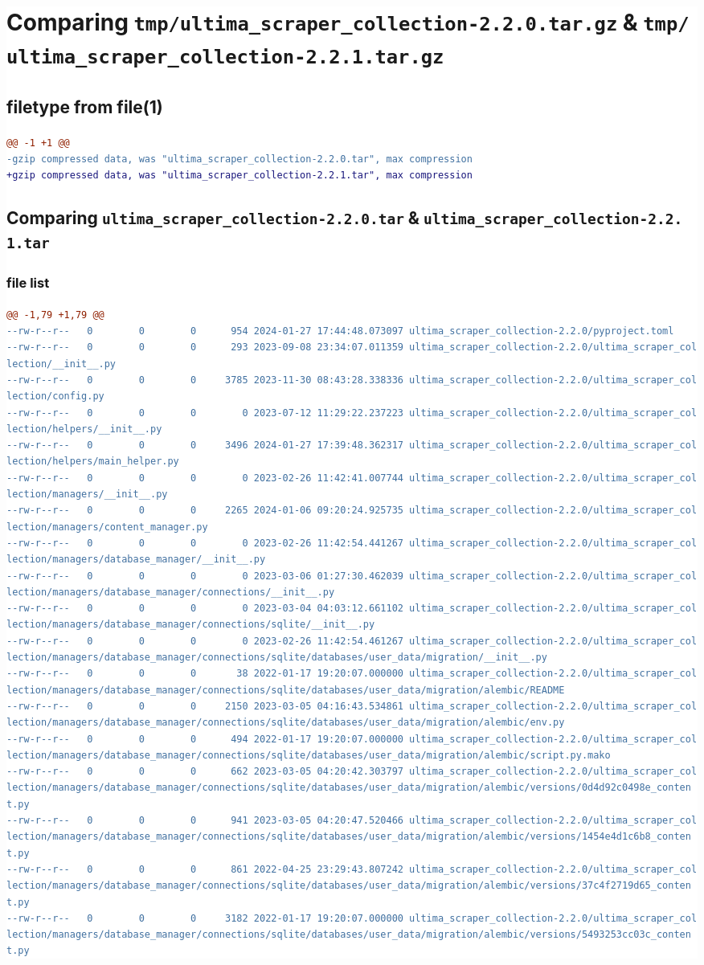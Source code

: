 # Comparing `tmp/ultima_scraper_collection-2.2.0.tar.gz` & `tmp/ultima_scraper_collection-2.2.1.tar.gz`

## filetype from file(1)

```diff
@@ -1 +1 @@
-gzip compressed data, was "ultima_scraper_collection-2.2.0.tar", max compression
+gzip compressed data, was "ultima_scraper_collection-2.2.1.tar", max compression
```

## Comparing `ultima_scraper_collection-2.2.0.tar` & `ultima_scraper_collection-2.2.1.tar`

### file list

```diff
@@ -1,79 +1,79 @@
--rw-r--r--   0        0        0      954 2024-01-27 17:44:48.073097 ultima_scraper_collection-2.2.0/pyproject.toml
--rw-r--r--   0        0        0      293 2023-09-08 23:34:07.011359 ultima_scraper_collection-2.2.0/ultima_scraper_collection/__init__.py
--rw-r--r--   0        0        0     3785 2023-11-30 08:43:28.338336 ultima_scraper_collection-2.2.0/ultima_scraper_collection/config.py
--rw-r--r--   0        0        0        0 2023-07-12 11:29:22.237223 ultima_scraper_collection-2.2.0/ultima_scraper_collection/helpers/__init__.py
--rw-r--r--   0        0        0     3496 2024-01-27 17:39:48.362317 ultima_scraper_collection-2.2.0/ultima_scraper_collection/helpers/main_helper.py
--rw-r--r--   0        0        0        0 2023-02-26 11:42:41.007744 ultima_scraper_collection-2.2.0/ultima_scraper_collection/managers/__init__.py
--rw-r--r--   0        0        0     2265 2024-01-06 09:20:24.925735 ultima_scraper_collection-2.2.0/ultima_scraper_collection/managers/content_manager.py
--rw-r--r--   0        0        0        0 2023-02-26 11:42:54.441267 ultima_scraper_collection-2.2.0/ultima_scraper_collection/managers/database_manager/__init__.py
--rw-r--r--   0        0        0        0 2023-03-06 01:27:30.462039 ultima_scraper_collection-2.2.0/ultima_scraper_collection/managers/database_manager/connections/__init__.py
--rw-r--r--   0        0        0        0 2023-03-04 04:03:12.661102 ultima_scraper_collection-2.2.0/ultima_scraper_collection/managers/database_manager/connections/sqlite/__init__.py
--rw-r--r--   0        0        0        0 2023-02-26 11:42:54.461267 ultima_scraper_collection-2.2.0/ultima_scraper_collection/managers/database_manager/connections/sqlite/databases/user_data/migration/__init__.py
--rw-r--r--   0        0        0       38 2022-01-17 19:20:07.000000 ultima_scraper_collection-2.2.0/ultima_scraper_collection/managers/database_manager/connections/sqlite/databases/user_data/migration/alembic/README
--rw-r--r--   0        0        0     2150 2023-03-05 04:16:43.534861 ultima_scraper_collection-2.2.0/ultima_scraper_collection/managers/database_manager/connections/sqlite/databases/user_data/migration/alembic/env.py
--rw-r--r--   0        0        0      494 2022-01-17 19:20:07.000000 ultima_scraper_collection-2.2.0/ultima_scraper_collection/managers/database_manager/connections/sqlite/databases/user_data/migration/alembic/script.py.mako
--rw-r--r--   0        0        0      662 2023-03-05 04:20:42.303797 ultima_scraper_collection-2.2.0/ultima_scraper_collection/managers/database_manager/connections/sqlite/databases/user_data/migration/alembic/versions/0d4d92c0498e_content.py
--rw-r--r--   0        0        0      941 2023-03-05 04:20:47.520466 ultima_scraper_collection-2.2.0/ultima_scraper_collection/managers/database_manager/connections/sqlite/databases/user_data/migration/alembic/versions/1454e4d1c6b8_content.py
--rw-r--r--   0        0        0      861 2022-04-25 23:29:43.807242 ultima_scraper_collection-2.2.0/ultima_scraper_collection/managers/database_manager/connections/sqlite/databases/user_data/migration/alembic/versions/37c4f2719d65_content.py
--rw-r--r--   0        0        0     3182 2022-01-17 19:20:07.000000 ultima_scraper_collection-2.2.0/ultima_scraper_collection/managers/database_manager/connections/sqlite/databases/user_data/migration/alembic/versions/5493253cc03c_content.py
```